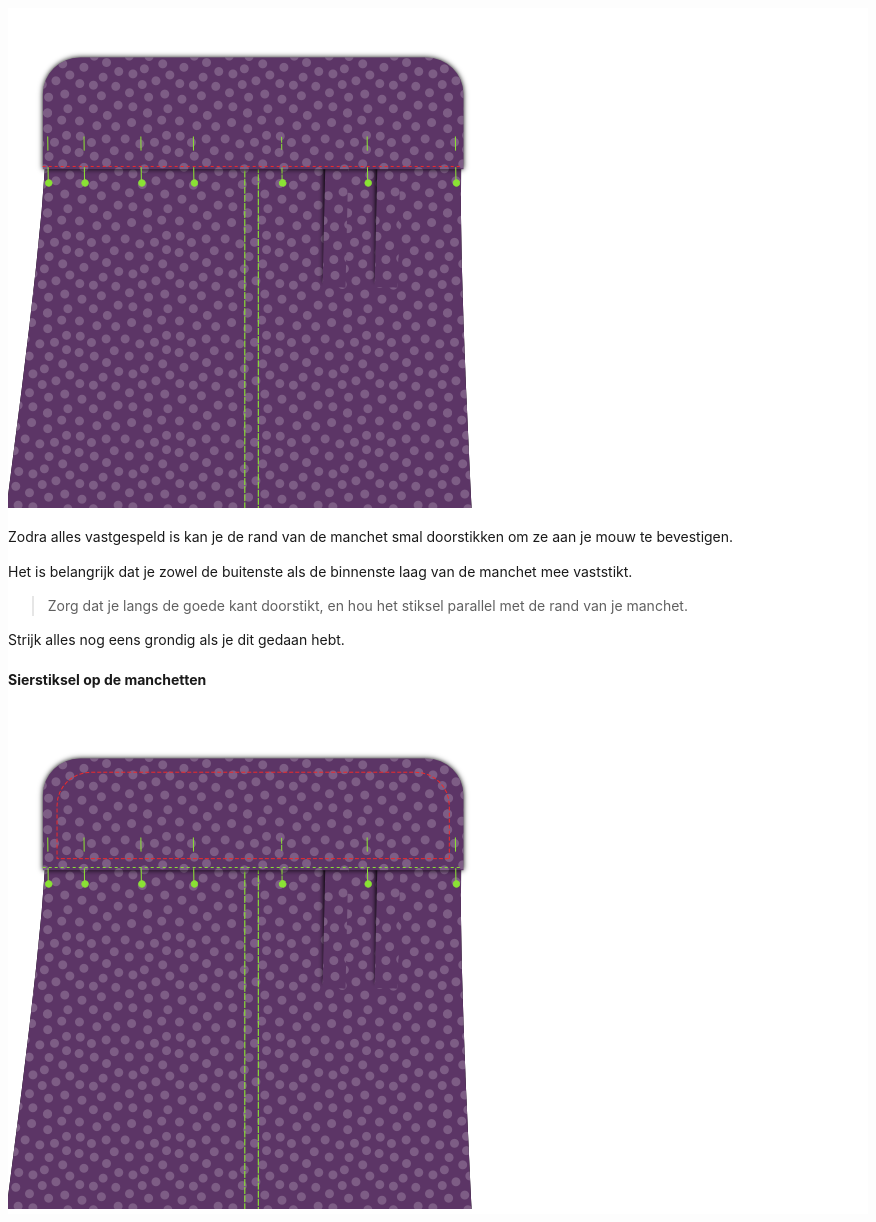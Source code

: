 ![Stik de manchetten smal door](18b.png)

Zodra alles vastgespeld is kan je de rand van de manchet smal doorstikken om ze aan je mouw te bevestigen.

Het is belangrijk dat je zowel de buitenste als de binnenste laag van de manchet mee vaststikt.

> Zorg dat je langs de goede kant doorstikt, en hou het stiksel parallel met de rand van je manchet.

Strijk alles nog eens grondig als je dit gedaan hebt.

#### Sierstiksel op de manchetten

![Sierstiksel op de manchetten](18c.png)